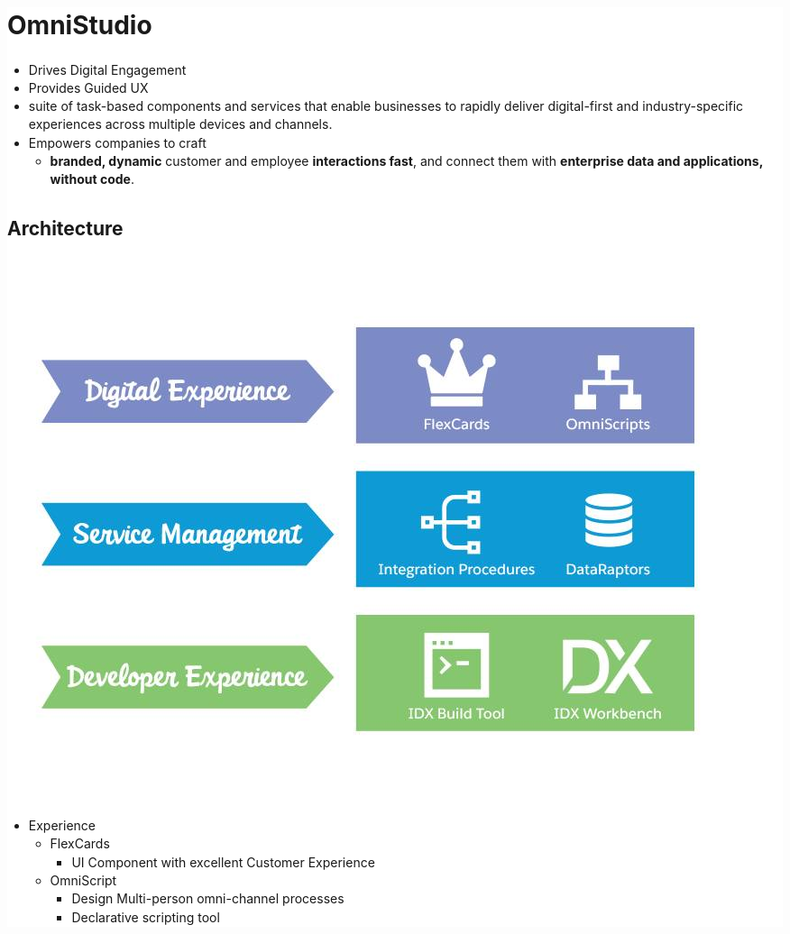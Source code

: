 # OmniStudio
- Drives Digital Engagement
- Provides Guided UX
- suite of task-based components and services that enable businesses to rapidly
deliver digital-first and industry-specific experiences across multiple devices and channels. 
- Empowers companies to craft 
    - **branded, dynamic** customer and employee **interactions fast**, and connect them with **enterprise data and applications, without code**.


## Architecture
![OS arch](img/os-arch-1.png)

- Experience
    - FlexCards
        - UI Component with excellent Customer Experience
    - OmniScript
        - Design Multi-person omni-channel processes
        - Declarative scripting tool
